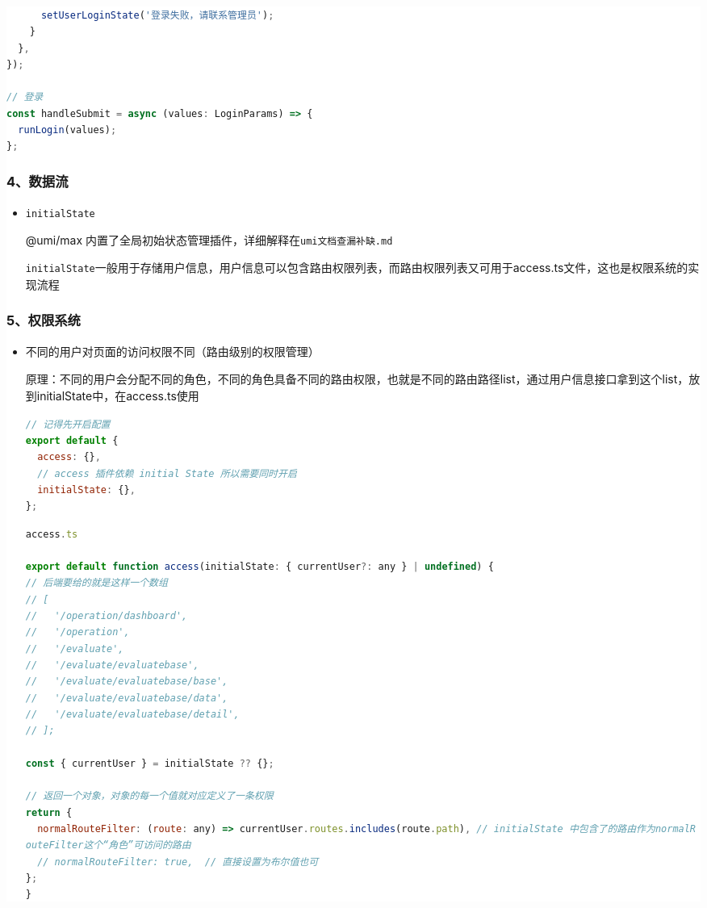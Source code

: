   ```js
        setUserLoginState('登录失败，请联系管理员');
      }
    },
  });

  // 登录
  const handleSubmit = async (values: LoginParams) => {
    runLogin(values);
  };
  ```

### 4、数据流

- `initialState`

  @umi/max 内置了全局初始状态管理插件，详细解释在`umi文档查漏补缺.md`

  `initialState`一般用于存储用户信息，用户信息可以包含路由权限列表，而路由权限列表又可用于access.ts文件，这也是权限系统的实现流程

### 5、权限系统

- 不同的用户对页面的访问权限不同（路由级别的权限管理）

  原理：不同的用户会分配不同的角色，不同的角色具备不同的路由权限，也就是不同的路由路径list，通过用户信息接口拿到这个list，放到initialState中，在access.ts使用

  ```js
  // 记得先开启配置
  export default {
    access: {},
    // access 插件依赖 initial State 所以需要同时开启
    initialState: {},
  };
  ```

  ```js
  access.ts

  export default function access(initialState: { currentUser?: any } | undefined) {
  // 后端要给的就是这样一个数组
  // [
  //   '/operation/dashboard',
  //   '/operation',
  //   '/evaluate',
  //   '/evaluate/evaluatebase',
  //   '/evaluate/evaluatebase/base',
  //   '/evaluate/evaluatebase/data',
  //   '/evaluate/evaluatebase/detail',
  // ];

  const { currentUser } = initialState ?? {};

  // 返回一个对象，对象的每一个值就对应定义了一条权限
  return {
    normalRouteFilter: (route: any) => currentUser.routes.includes(route.path), // initialState 中包含了的路由作为normalRouteFilter这个“角色”可访问的路由
    // normalRouteFilter: true,  // 直接设置为布尔值也可
  };
  }
  ```

